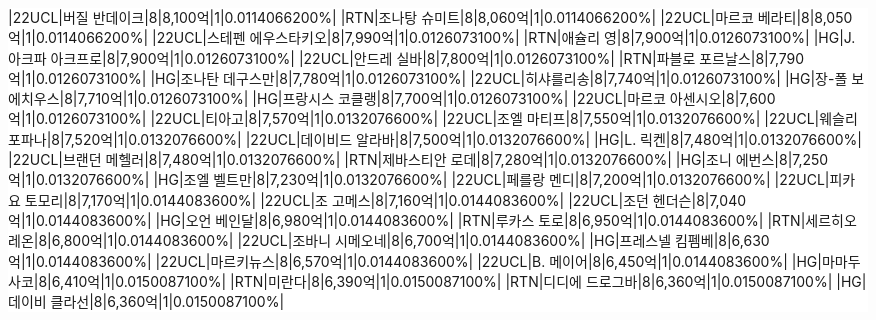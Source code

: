 |22UCL|버질 반데이크|8|8,100억|1|0.0114066200%|
|RTN|조나탕 슈미트|8|8,060억|1|0.0114066200%|
|22UCL|마르코 베라티|8|8,050억|1|0.0114066200%|
|22UCL|스테펜 에우스타키오|8|7,990억|1|0.0126073100%|
|RTN|애슐리 영|8|7,900억|1|0.0126073100%|
|HG|J. 아크파 아크프로|8|7,900억|1|0.0126073100%|
|22UCL|안드레 실바|8|7,800억|1|0.0126073100%|
|RTN|파블로 포르날스|8|7,790억|1|0.0126073100%|
|HG|조나탄 데구스만|8|7,780억|1|0.0126073100%|
|22UCL|히샤를리송|8|7,740억|1|0.0126073100%|
|HG|장-폴 보에치우스|8|7,710억|1|0.0126073100%|
|HG|프랑시스 코클랭|8|7,700억|1|0.0126073100%|
|22UCL|마르코 아센시오|8|7,600억|1|0.0126073100%|
|22UCL|티아고|8|7,570억|1|0.0132076600%|
|22UCL|조엘 마티프|8|7,550억|1|0.0132076600%|
|22UCL|웨슬리 포파나|8|7,520억|1|0.0132076600%|
|22UCL|데이비드 알라바|8|7,500억|1|0.0132076600%|
|HG|L. 릭켄|8|7,480억|1|0.0132076600%|
|22UCL|브랜던 메헬러|8|7,480억|1|0.0132076600%|
|RTN|제바스티안 로데|8|7,280억|1|0.0132076600%|
|HG|조니 에번스|8|7,250억|1|0.0132076600%|
|HG|조엘 벨트만|8|7,230억|1|0.0132076600%|
|22UCL|페를랑 멘디|8|7,200억|1|0.0132076600%|
|22UCL|피카요 토모리|8|7,170억|1|0.0144083600%|
|22UCL|조 고메스|8|7,160억|1|0.0144083600%|
|22UCL|조던 헨더슨|8|7,040억|1|0.0144083600%|
|HG|오언 베인달|8|6,980억|1|0.0144083600%|
|RTN|루카스 토로|8|6,950억|1|0.0144083600%|
|RTN|세르히오 레온|8|6,800억|1|0.0144083600%|
|22UCL|조바니 시메오네|8|6,700억|1|0.0144083600%|
|HG|프레스넬 킴펨베|8|6,630억|1|0.0144083600%|
|22UCL|마르키뉴스|8|6,570억|1|0.0144083600%|
|22UCL|B. 메이어|8|6,450억|1|0.0144083600%|
|HG|마마두 사코|8|6,410억|1|0.0150087100%|
|RTN|미란다|8|6,390억|1|0.0150087100%|
|RTN|디디에 드로그바|8|6,360억|1|0.0150087100%|
|HG|데이비 클라선|8|6,360억|1|0.0150087100%|